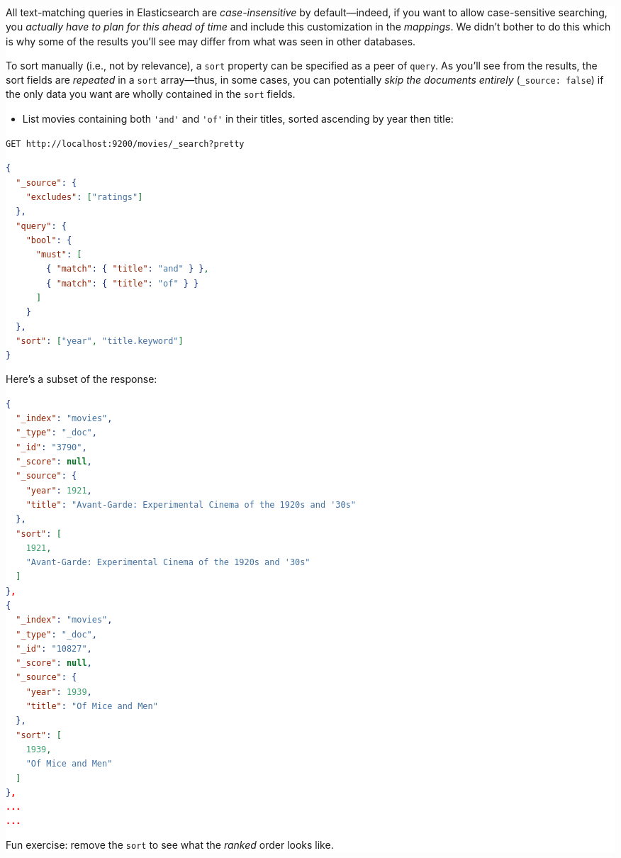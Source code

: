 All text-matching queries in Elasticsearch are _case-insensitive_ by default—indeed, if you want to allow case-sensitive searching, you _actually have to plan for this ahead of time_ and include this customization in the _mappings_. We didn’t bother to do this which is why some of the results you’ll see may differ from what was seen in other databases.

To sort manually (i.e., not by relevance), a `sort` property can be specified as a peer of `query`. As you’ll see from the results, the sort fields are _repeated_ in a `sort` array—thus, in some cases, you can potentially _skip the documents entirely_ (`_source: false`) if the only data you want are wholly contained in the `sort` fields.

* List movies containing both `'and'` and `'of'` in their titles, sorted ascending by year then title:
```http
GET http://localhost:9200/movies/_search?pretty
```
```json
{
  "_source": {
    "excludes": ["ratings"]
  },
  "query": {
    "bool": {
      "must": [
        { "match": { "title": "and" } },
        { "match": { "title": "of" } }
      ]
    }
  },
  "sort": ["year", "title.keyword"]
}
```
Here’s a subset of the response:
```json
{
  "_index": "movies",
  "_type": "_doc",
  "_id": "3790",
  "_score": null,
  "_source": {
    "year": 1921,
    "title": "Avant-Garde: Experimental Cinema of the 1920s and '30s"
  },
  "sort": [
    1921,
    "Avant-Garde: Experimental Cinema of the 1920s and '30s"
  ]
},
{
  "_index": "movies",
  "_type": "_doc",
  "_id": "10827",
  "_score": null,
  "_source": {
    "year": 1939,
    "title": "Of Mice and Men"
  },
  "sort": [
    1939,
    "Of Mice and Men"
  ]
},
...
...
```
Fun exercise: remove the `sort` to see what the _ranked_ order looks like.
